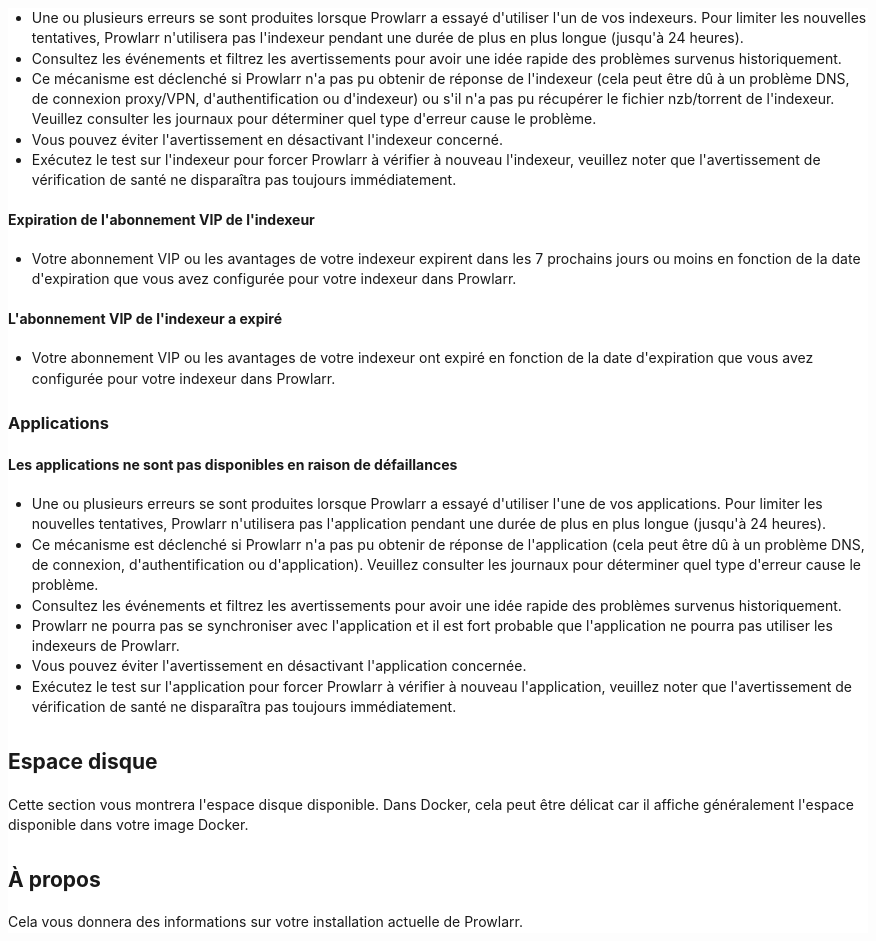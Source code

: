 - Une ou plusieurs erreurs se sont produites lorsque Prowlarr a essayé d'utiliser l'un de vos indexeurs. Pour limiter les nouvelles tentatives, Prowlarr n'utilisera pas l'indexeur pendant une durée de plus en plus longue (jusqu'à 24 heures).
- Consultez les événements et filtrez les avertissements pour avoir une idée rapide des problèmes survenus historiquement.
- Ce mécanisme est déclenché si Prowlarr n'a pas pu obtenir de réponse de l'indexeur (cela peut être dû à un problème DNS, de connexion proxy/VPN, d'authentification ou d'indexeur) ou s'il n'a pas pu récupérer le fichier nzb/torrent de l'indexeur. Veuillez consulter les journaux pour déterminer quel type d'erreur cause le problème.
- Vous pouvez éviter l'avertissement en désactivant l'indexeur concerné.
- Exécutez le test sur l'indexeur pour forcer Prowlarr à vérifier à nouveau l'indexeur, veuillez noter que l'avertissement de vérification de santé ne disparaîtra pas toujours immédiatement.

#### Expiration de l'abonnement VIP de l'indexeur

- Votre abonnement VIP ou les avantages de votre indexeur expirent dans les 7 prochains jours ou moins en fonction de la date d'expiration que vous avez configurée pour votre indexeur dans Prowlarr.

#### L'abonnement VIP de l'indexeur a expiré

- Votre abonnement VIP ou les avantages de votre indexeur ont expiré en fonction de la date d'expiration que vous avez configurée pour votre indexeur dans Prowlarr.

### Applications

#### Les applications ne sont pas disponibles en raison de défaillances

- Une ou plusieurs erreurs se sont produites lorsque Prowlarr a essayé d'utiliser l'une de vos applications. Pour limiter les nouvelles tentatives, Prowlarr n'utilisera pas l'application pendant une durée de plus en plus longue (jusqu'à 24 heures).
- Ce mécanisme est déclenché si Prowlarr n'a pas pu obtenir de réponse de l'application (cela peut être dû à un problème DNS, de connexion, d'authentification ou d'application). Veuillez consulter les journaux pour déterminer quel type d'erreur cause le problème.
- Consultez les événements et filtrez les avertissements pour avoir une idée rapide des problèmes survenus historiquement.
- Prowlarr ne pourra pas se synchroniser avec l'application et il est fort probable que l'application ne pourra pas utiliser les indexeurs de Prowlarr.
- Vous pouvez éviter l'avertissement en désactivant l'application concernée.
- Exécutez le test sur l'application pour forcer Prowlarr à vérifier à nouveau l'application, veuillez noter que l'avertissement de vérification de santé ne disparaîtra pas toujours immédiatement.

## Espace disque

Cette section vous montrera l'espace disque disponible.
Dans Docker, cela peut être délicat car il affiche généralement l'espace disponible dans votre image Docker.

## À propos

Cela vous donnera des informations sur votre installation actuelle de Prowlarr.
